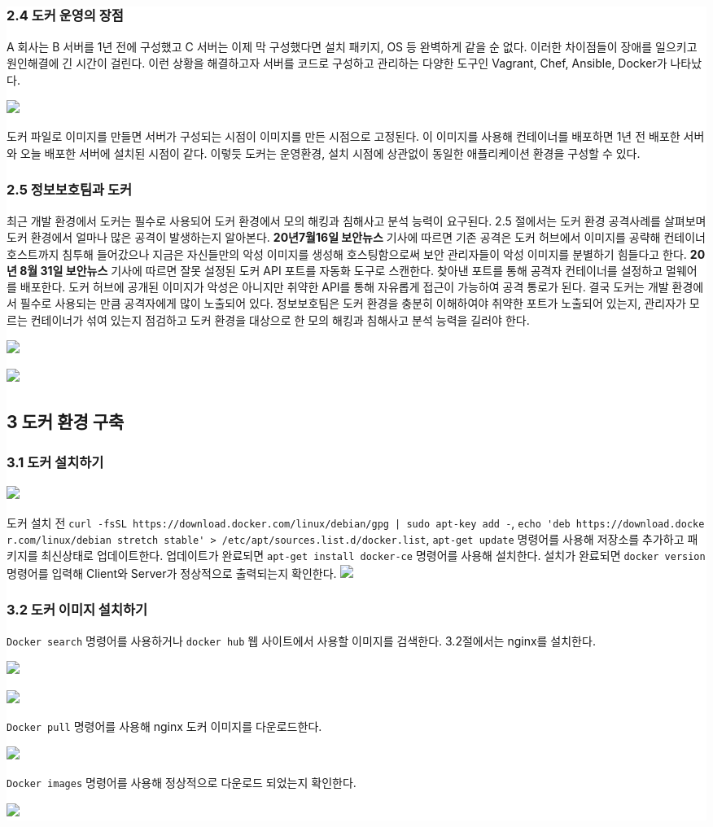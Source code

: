 ### 2.4 도커 운영의 장점

A 회사는 B 서버를 1년 전에 구성했고 C 서버는 이제 막 구성했다면 설치 패키지, OS 등 완벽하게 같을 순 없다. 이러한 차이점들이 장애를 일으키고 원인해결에 긴 시간이 걸린다. 이런 상황을 해결하고자 서버를 코드로 구성하고 관리하는 다양한 도구인 Vagrant, Chef, Ansible, Docker가 나타났다.

![](https://images.velog.io/images/jjewqm/post/56e2f400-d06f-4cce-8594-7c71a7460eda/image.png)

도커 파일로 이미지를 만들면 서버가 구성되는 시점이 이미지를 만든 시점으로 고정된다. 이 이미지를 사용해 컨테이너를 배포하면 1년 전 배포한 서버와 오늘 배포한 서버에 설치된 시점이 같다. 이렇듯 도커는 운영환경, 설치 시점에 상관없이 동일한 애플리케이션 환경을 구성할 수 있다.

### 2.5 정보보호팀과 도커

최근 개발 환경에서 도커는 필수로 사용되어 도커 환경에서 모의 해킹과 침해사고 분석 능력이 요구된다. 2.5 절에서는 도커 환경 공격사례를 살펴보며 도커 환경에서 얼마나 많은 공격이 발생하는지 알아본다. **20년7월16일 보안뉴스** 기사에 따르면 기존 공격은 도커 허브에서 이미지를 공략해 컨테이너 호스트까지 침투해 들어갔으나 지금은 자신들만의 악성 이미지를 생성해 호스팅함으로써 보안 관리자들이 악성 이미지를 분별하기 힘들다고 한다. **20년 8월 31일 보안뉴스** 기사에 따르면 잘못 설정된 도커 API 포트를 자동화 도구로 스캔한다. 찾아낸 포트를 통해 공격자 컨테이너를 설정하고 멀웨어를 배포한다. 도커 허브에 공개된 이미지가 악성은 아니지만 취약한 API를 통해 자유롭게 접근이 가능하여 공격 통로가 된다. 결국 도커는 개발 환경에서 필수로 사용되는 만큼 공격자에게 많이 노출되어 있다. 정보보호팀은 도커 환경을 충분히 이해하여야 취약한 포트가 노출되어 있는지, 관리자가 모르는 컨테이너가 섞여 있는지 점검하고 도커 환경을 대상으로 한 모의 해킹과 침해사고 분석 능력을 길러야 한다.

![](https://images.velog.io/images/jjewqm/post/0754935c-f1c9-4fb8-8015-11b77de45259/image.png)

![](https://images.velog.io/images/jjewqm/post/0c09d054-39c5-4b40-9154-6bac99054856/image.png)

## 3 도커 환경 구축

### 3.1 도커 설치하기

![](https://images.velog.io/images/jjewqm/post/4df8dcb4-872b-417f-a0c5-3a83ab0ccae2/image.png)

도커 설치 전 `curl -fsSL https://download.docker.com/linux/debian/gpg | sudo apt-key add -`, `echo 'deb https://download.docker.com/linux/debian stretch stable' > /etc/apt/sources.list.d/docker.list`, `apt-get update` 명령어를 사용해 저장소를 추가하고 패키지를 최신상태로 업데이트한다. 업데이트가 완료되면 `apt-get install docker-ce` 명령어를 사용해 설치한다. 설치가 완료되면 `docker version` 명령어를 입력해 Client와 Server가 정상적으로 출력되는지 확인한다.
![](https://images.velog.io/images/jjewqm/post/f97d739c-5af3-4094-a7bc-be33910c1471/image.png)

### 3.2 도커 이미지 설치하기

`Docker search` 명령어를 사용하거나 `docker hub` 웹 사이트에서 사용할 이미지를 검색한다. 3.2절에서는 nginx를 설치한다.

![](https://images.velog.io/images/jjewqm/post/ab3ae6e4-d6b1-431e-bc3e-fe3e804396d3/image.png)

![](https://images.velog.io/images/jjewqm/post/f99990fa-0c6e-459f-a575-2e384dd2740e/image.png)

`Docker pull` 명령어를 사용해 nginx 도커 이미지를 다운로드한다.

![](https://images.velog.io/images/jjewqm/post/2bfa61a4-ac3e-4721-9231-282420e21c89/image.png)

`Docker images` 명령어를 사용해 정상적으로 다운로드 되었는지 확인한다.

![](https://images.velog.io/images/jjewqm/post/85c00b7a-aee3-483c-b7b0-056c3aa5e412/image.png)

